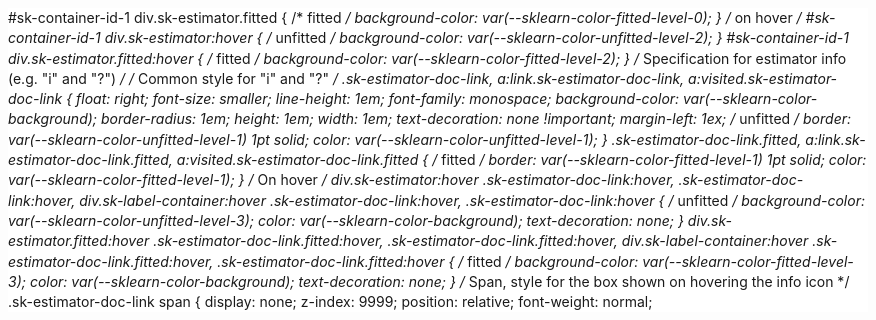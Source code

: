 &#10;#sk-container-id-1 div.sk-estimator.fitted {
  /* fitted */
  background-color: var(--sklearn-color-fitted-level-0);
}
&#10;/* on hover */
#sk-container-id-1 div.sk-estimator:hover {
  /* unfitted */
  background-color: var(--sklearn-color-unfitted-level-2);
}
&#10;#sk-container-id-1 div.sk-estimator.fitted:hover {
  /* fitted */
  background-color: var(--sklearn-color-fitted-level-2);
}
&#10;/* Specification for estimator info (e.g. "i" and "?") */
&#10;/* Common style for "i" and "?" */
&#10;.sk-estimator-doc-link,
a:link.sk-estimator-doc-link,
a:visited.sk-estimator-doc-link {
  float: right;
  font-size: smaller;
  line-height: 1em;
  font-family: monospace;
  background-color: var(--sklearn-color-background);
  border-radius: 1em;
  height: 1em;
  width: 1em;
  text-decoration: none !important;
  margin-left: 1ex;
  /* unfitted */
  border: var(--sklearn-color-unfitted-level-1) 1pt solid;
  color: var(--sklearn-color-unfitted-level-1);
}
&#10;.sk-estimator-doc-link.fitted,
a:link.sk-estimator-doc-link.fitted,
a:visited.sk-estimator-doc-link.fitted {
  /* fitted */
  border: var(--sklearn-color-fitted-level-1) 1pt solid;
  color: var(--sklearn-color-fitted-level-1);
}
&#10;/* On hover */
div.sk-estimator:hover .sk-estimator-doc-link:hover,
.sk-estimator-doc-link:hover,
div.sk-label-container:hover .sk-estimator-doc-link:hover,
.sk-estimator-doc-link:hover {
  /* unfitted */
  background-color: var(--sklearn-color-unfitted-level-3);
  color: var(--sklearn-color-background);
  text-decoration: none;
}
&#10;div.sk-estimator.fitted:hover .sk-estimator-doc-link.fitted:hover,
.sk-estimator-doc-link.fitted:hover,
div.sk-label-container:hover .sk-estimator-doc-link.fitted:hover,
.sk-estimator-doc-link.fitted:hover {
  /* fitted */
  background-color: var(--sklearn-color-fitted-level-3);
  color: var(--sklearn-color-background);
  text-decoration: none;
}
&#10;/* Span, style for the box shown on hovering the info icon */
.sk-estimator-doc-link span {
  display: none;
  z-index: 9999;
  position: relative;
  font-weight: normal;